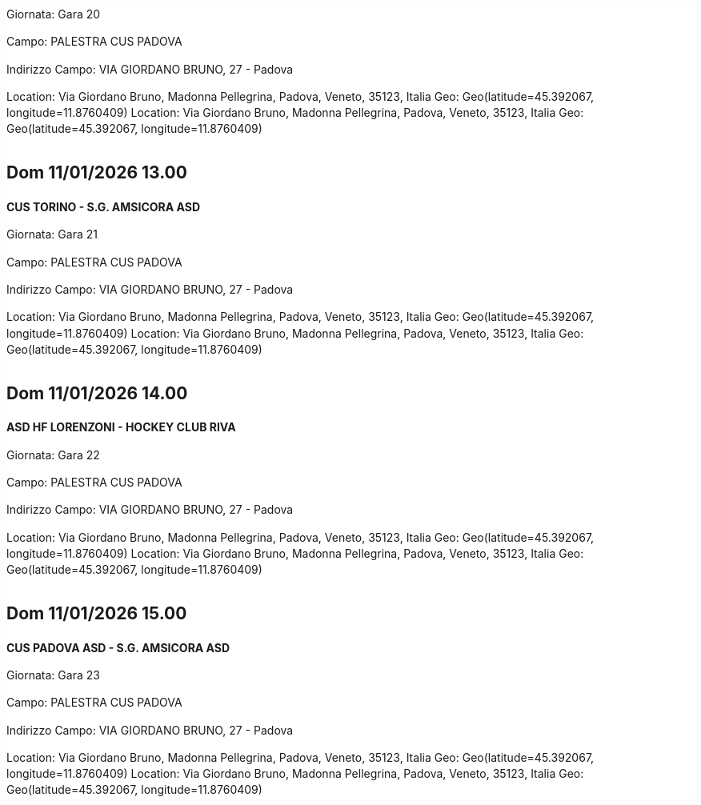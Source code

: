 Giornata: Gara 20

Campo: PALESTRA CUS PADOVA 

Indirizzo Campo:  VIA GIORDANO BRUNO, 27 - Padova

Location: Via Giordano Bruno, Madonna Pellegrina, Padova, Veneto, 35123, Italia
Geo: Geo(latitude=45.392067, longitude=11.8760409)
Location: Via Giordano Bruno, Madonna Pellegrina, Padova, Veneto, 35123, Italia
Geo: Geo(latitude=45.392067, longitude=11.8760409)


## Dom 11/01/2026 13.00

<strong>CUS TORINO - S.G. AMSICORA ASD</strong>

Giornata: Gara 21

Campo: PALESTRA CUS PADOVA 

Indirizzo Campo:  VIA GIORDANO BRUNO, 27 - Padova

Location: Via Giordano Bruno, Madonna Pellegrina, Padova, Veneto, 35123, Italia
Geo: Geo(latitude=45.392067, longitude=11.8760409)
Location: Via Giordano Bruno, Madonna Pellegrina, Padova, Veneto, 35123, Italia
Geo: Geo(latitude=45.392067, longitude=11.8760409)


## Dom 11/01/2026 14.00

<strong>ASD HF LORENZONI - HOCKEY CLUB RIVA</strong>

Giornata: Gara 22

Campo: PALESTRA CUS PADOVA 

Indirizzo Campo:  VIA GIORDANO BRUNO, 27 - Padova

Location: Via Giordano Bruno, Madonna Pellegrina, Padova, Veneto, 35123, Italia
Geo: Geo(latitude=45.392067, longitude=11.8760409)
Location: Via Giordano Bruno, Madonna Pellegrina, Padova, Veneto, 35123, Italia
Geo: Geo(latitude=45.392067, longitude=11.8760409)


## Dom 11/01/2026 15.00

<strong>CUS PADOVA ASD - S.G. AMSICORA ASD</strong>

Giornata: Gara 23

Campo: PALESTRA CUS PADOVA 

Indirizzo Campo:  VIA GIORDANO BRUNO, 27 - Padova

Location: Via Giordano Bruno, Madonna Pellegrina, Padova, Veneto, 35123, Italia
Geo: Geo(latitude=45.392067, longitude=11.8760409)
Location: Via Giordano Bruno, Madonna Pellegrina, Padova, Veneto, 35123, Italia
Geo: Geo(latitude=45.392067, longitude=11.8760409)
